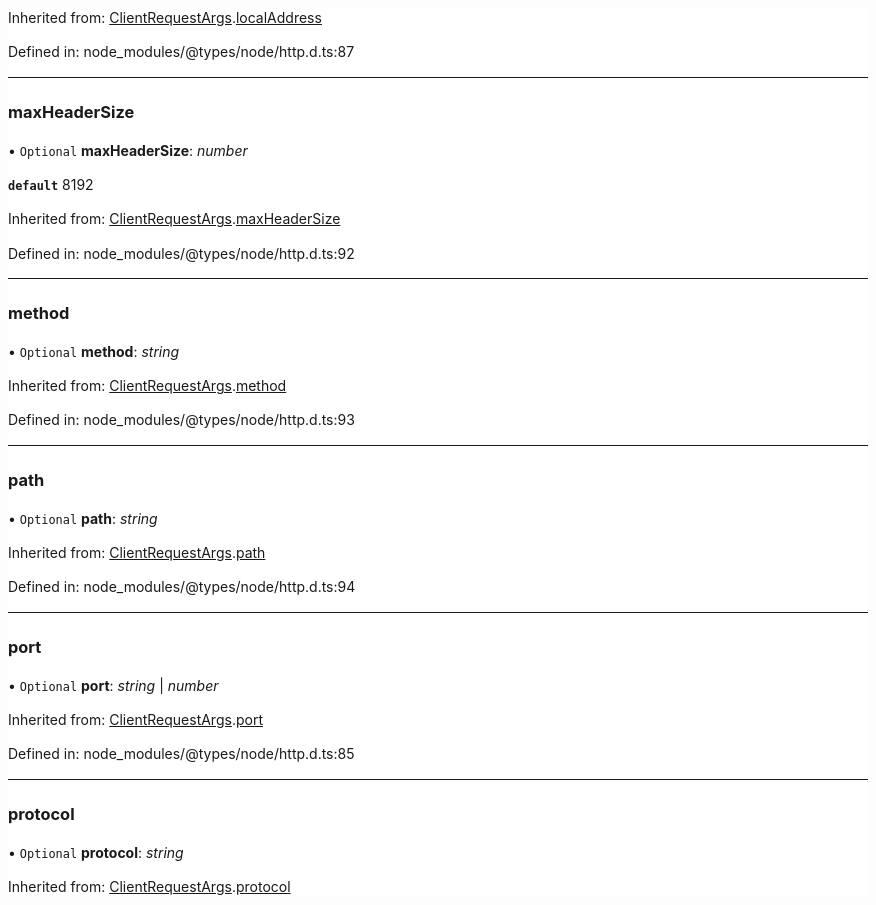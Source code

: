 Inherited from: [ClientRequestArgs](http.clientrequestargs.md).[localAddress](http.clientrequestargs.md#localaddress)

Defined in: node_modules/@types/node/http.d.ts:87

___

### maxHeaderSize

• `Optional` **maxHeaderSize**: *number*

**`default`** 8192

Inherited from: [ClientRequestArgs](http.clientrequestargs.md).[maxHeaderSize](http.clientrequestargs.md#maxheadersize)

Defined in: node_modules/@types/node/http.d.ts:92

___

### method

• `Optional` **method**: *string*

Inherited from: [ClientRequestArgs](http.clientrequestargs.md).[method](http.clientrequestargs.md#method)

Defined in: node_modules/@types/node/http.d.ts:93

___

### path

• `Optional` **path**: *string*

Inherited from: [ClientRequestArgs](http.clientrequestargs.md).[path](http.clientrequestargs.md#path)

Defined in: node_modules/@types/node/http.d.ts:94

___

### port

• `Optional` **port**: *string* \| *number*

Inherited from: [ClientRequestArgs](http.clientrequestargs.md).[port](http.clientrequestargs.md#port)

Defined in: node_modules/@types/node/http.d.ts:85

___

### protocol

• `Optional` **protocol**: *string*

Inherited from: [ClientRequestArgs](http.clientrequestargs.md).[protocol](http.clientrequestargs.md#protocol)
